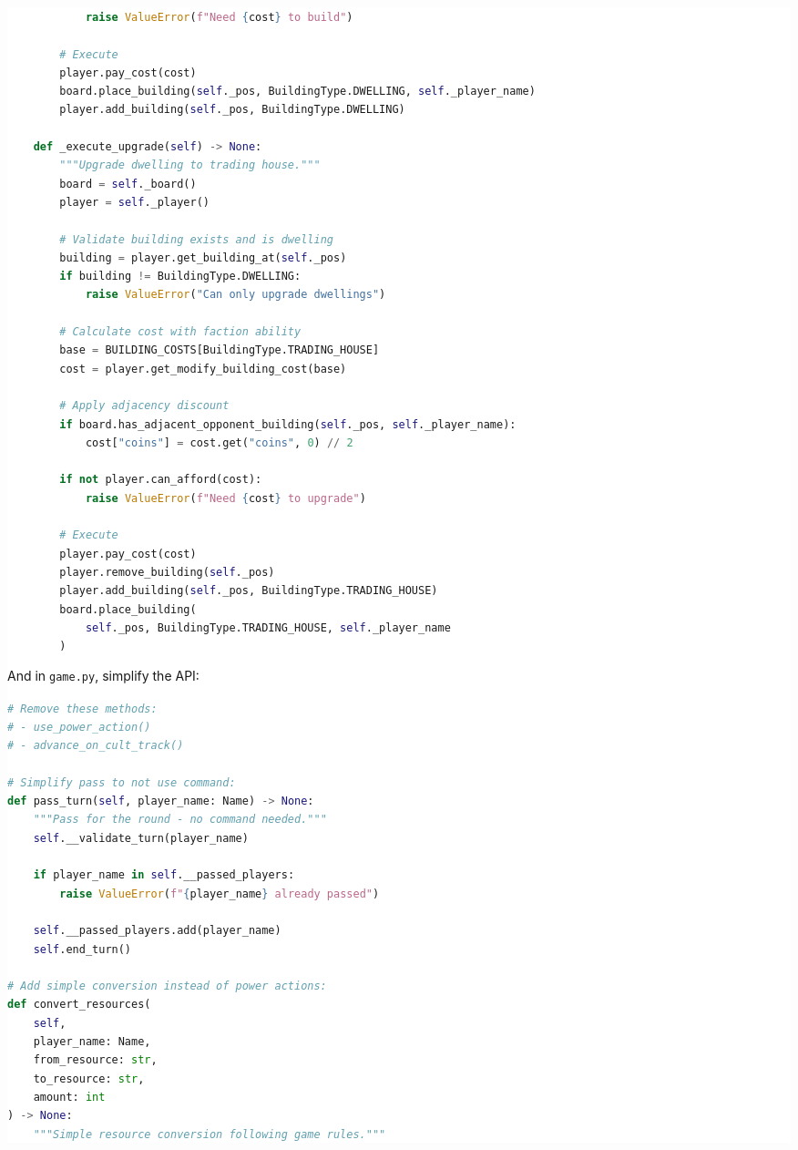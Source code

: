 ```python
            raise ValueError(f"Need {cost} to build")
        
        # Execute
        player.pay_cost(cost)
        board.place_building(self._pos, BuildingType.DWELLING, self._player_name)
        player.add_building(self._pos, BuildingType.DWELLING)

    def _execute_upgrade(self) -> None:
        """Upgrade dwelling to trading house."""
        board = self._board()
        player = self._player()
        
        # Validate building exists and is dwelling
        building = player.get_building_at(self._pos)
        if building != BuildingType.DWELLING:
            raise ValueError("Can only upgrade dwellings")
        
        # Calculate cost with faction ability
        base = BUILDING_COSTS[BuildingType.TRADING_HOUSE]
        cost = player.get_modify_building_cost(base)
        
        # Apply adjacency discount
        if board.has_adjacent_opponent_building(self._pos, self._player_name):
            cost["coins"] = cost.get("coins", 0) // 2
        
        if not player.can_afford(cost):
            raise ValueError(f"Need {cost} to upgrade")
        
        # Execute
        player.pay_cost(cost)
        player.remove_building(self._pos)
        player.add_building(self._pos, BuildingType.TRADING_HOUSE)
        board.place_building(
            self._pos, BuildingType.TRADING_HOUSE, self._player_name
        )
```

And in `game.py`, simplify the API:

```python
# Remove these methods:
# - use_power_action() 
# - advance_on_cult_track()

# Simplify pass to not use command:
def pass_turn(self, player_name: Name) -> None:
    """Pass for the round - no command needed."""
    self.__validate_turn(player_name)
    
    if player_name in self.__passed_players:
        raise ValueError(f"{player_name} already passed")
    
    self.__passed_players.add(player_name)
    self.end_turn()

# Add simple conversion instead of power actions:
def convert_resources(
    self, 
    player_name: Name, 
    from_resource: str, 
    to_resource: str,
    amount: int
) -> None:
    """Simple resource conversion following game rules."""
```